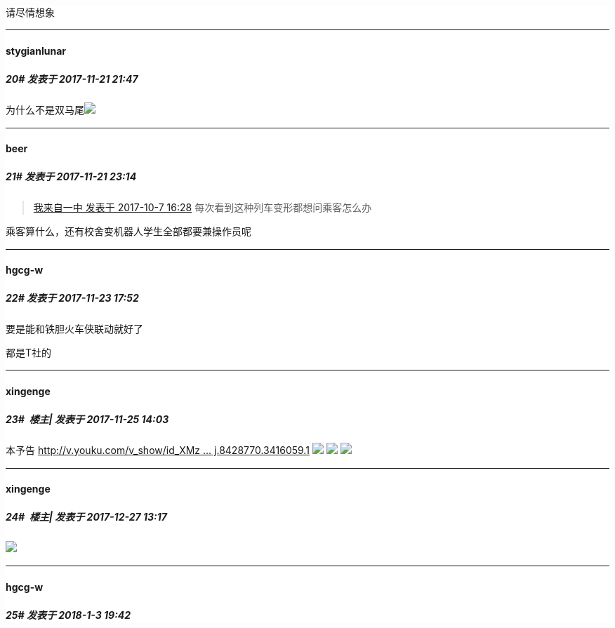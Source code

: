 请尽情想象

*****

####  stygianlunar  
##### 20#       发表于 2017-11-21 21:47

为什么不是双马尾<img src="https://static.saraba1st.com/image/smiley/carton2017/003.png" referrerpolicy="no-referrer">

*****

####  beer  
##### 21#       发表于 2017-11-21 23:14

<blockquote><a href="httphttps://bbs.saraba1st.com/2b/forum.php?mod=redirect&amp;goto=findpost&amp;pid=37416729&amp;ptid=1551913" target="_blank">我来自一中 发表于 2017-10-7 16:28</a>
每次看到这种列车变形都想问乘客怎么办</blockquote>
乘客算什么，还有校舍变机器人学生全部都要兼操作员呢

*****

####  hgcg-w  
##### 22#       发表于 2017-11-23 17:52

要是能和铁胆火车侠联动就好了

都是T社的

*****

####  xingenge  
##### 23#         楼主| 发表于 2017-11-25 14:03

本予告
[http://v.youku.com/v_show/id_XMz ... j.8428770.3416059.1](http://v.youku.com/v_show/id_XMzE4MzI2MTQ4OA==.html?spm=a2h3j.8428770.3416059.1)
<img src="http://wx1.sinaimg.cn/large/740ca5e5ly1flualj30q1j20p00xcnpd.jpg" referrerpolicy="no-referrer">
<img src="http://wx2.sinaimg.cn/large/740ca5e5ly1flualc4oe6j20xc0p0wh9.jpg" referrerpolicy="no-referrer">
<img src="http://wx3.sinaimg.cn/large/740ca5e5ly1flualc9dpmj20xc0p0ade.jpg" referrerpolicy="no-referrer">

*****

####  xingenge  
##### 24#         楼主| 发表于 2017-12-27 13:17

<img src="http://wx3.sinaimg.cn/large/740ca5e5gy1fmv925suu2j20k40juqcp.jpg" referrerpolicy="no-referrer">

*****

####  hgcg-w  
##### 25#       发表于 2018-1-3 19:42
